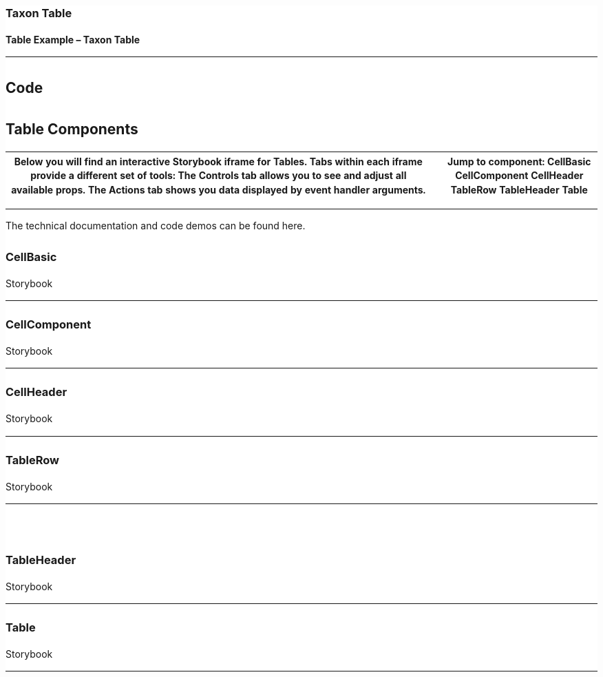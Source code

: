 ### Taxon Table

**Table Example – Taxon Table**

---

## Code

## Table Components

| Below you will find an interactive Storybook iframe for Tables. Tabs within each iframe provide a different set of tools: The Controls tab allows you to see and adjust all available props. The Actions tab shows you data displayed by event handler arguments. |     | **Jump to component:** CellBasic CellComponent CellHeader TableRow TableHeader Table |
| ----------------------------------------------------------------------------------------------------------------------------------------------------------------------------------------------------------------------------------------------------------------- | --- | ------------------------------------------------------------------------------------ |

---

The technical documentation and code demos can be found here.

### CellBasic

Storybook

---

### CellComponent

Storybook

---

### CellHeader

Storybook

---

### TableRow

Storybook

---

###  

### TableHeader

Storybook

---

### Table

Storybook

---

